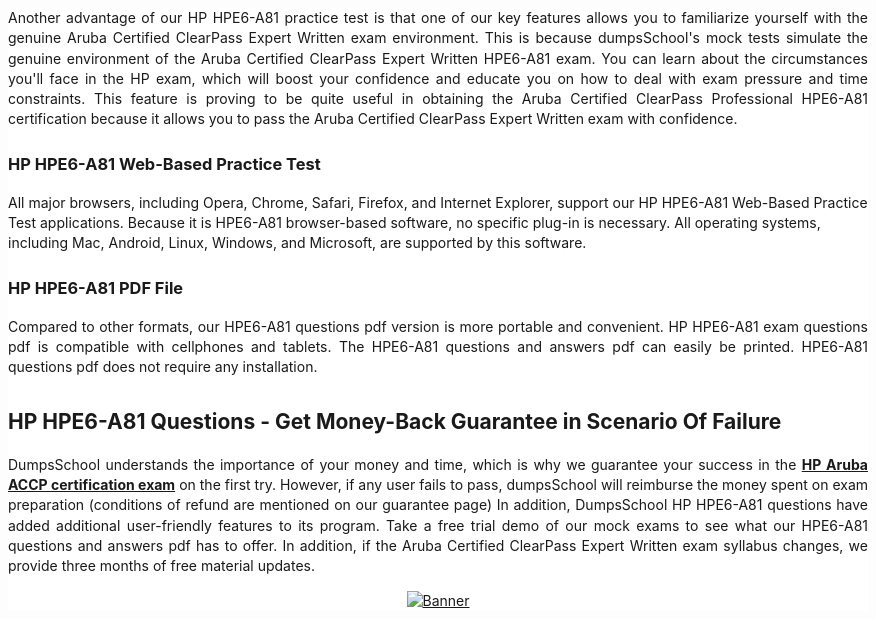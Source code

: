 <p style="text-align: justify;">Another advantage of our HP HPE6-A81 practice test is that one of our key features allows you to familiarize yourself with the genuine Aruba Certified ClearPass Expert Written exam environment. This is because dumpsSchool's mock tests simulate the genuine environment of the Aruba Certified ClearPass Expert Written HPE6-A81 exam. You can learn about the circumstances you'll face in the HP exam, which will boost your confidence and educate you on how to deal with exam pressure and time constraints. This feature is proving to be quite useful in obtaining the Aruba Certified ClearPass Professional HPE6-A81 certification because it allows you to pass the Aruba Certified ClearPass Expert Written exam with confidence.</p>

<h3><strong>HP HPE6-A81 Web-Based Practice Test</strong></h3>

<p>All major browsers, including Opera, Chrome, Safari, Firefox, and Internet Explorer, support our HP HPE6-A81 Web-Based Practice Test applications. Because it is HPE6-A81 browser-based software, no specific plug-in is necessary. All operating systems, including Mac, Android, Linux, Windows, and Microsoft, are supported by this software. </p>

<h3><strong>HP HPE6-A81 PDF File</strong></h3>

<p style="text-align: justify;">Compared to other formats, our HPE6-A81 questions pdf version is more portable and convenient. HP HPE6-A81 exam questions pdf is compatible with cellphones and tablets. The HPE6-A81 questions and answers pdf can easily be printed. HPE6-A81 questions pdf does not require any installation.</p>

<h2><strong>HP HPE6-A81 Questions - Get Money-Back Guarantee in Scenario Of Failure</strong></h2>

<p style="text-align: justify;">DumpsSchool understands the importance of your money and time, which is why we guarantee your success in the <a href="https://www.dumpsschool.com/hp-aruba-questions.html"><strong>HP Aruba ACCP certification exam</strong></a> on the first try. However, if any user fails to pass, dumpsSchool will reimburse the money spent on exam preparation (conditions of refund are mentioned on our guarantee page) In addition, DumpsSchool HP HPE6-A81 questions have added additional user-friendly features to its program. Take a free trial demo of our mock exams to see what our HPE6-A81 questions and answers pdf has to offer. In addition, if the Aruba Certified ClearPass Expert Written exam syllabus changes, we provide three months of free material updates.</p>

<p style="text-align: center;"><a href="https://www.dumpsschool.com/hpe6-a81-exam-dumps.html" rel="nofollow"><img width="100%" src="https://www.thequestionanswers.com/wp-content/uploads/2022/03/955c1b120992431.60bd1619ce690-Recovered-scaled.webp" alt="Banner"/></a></p>
